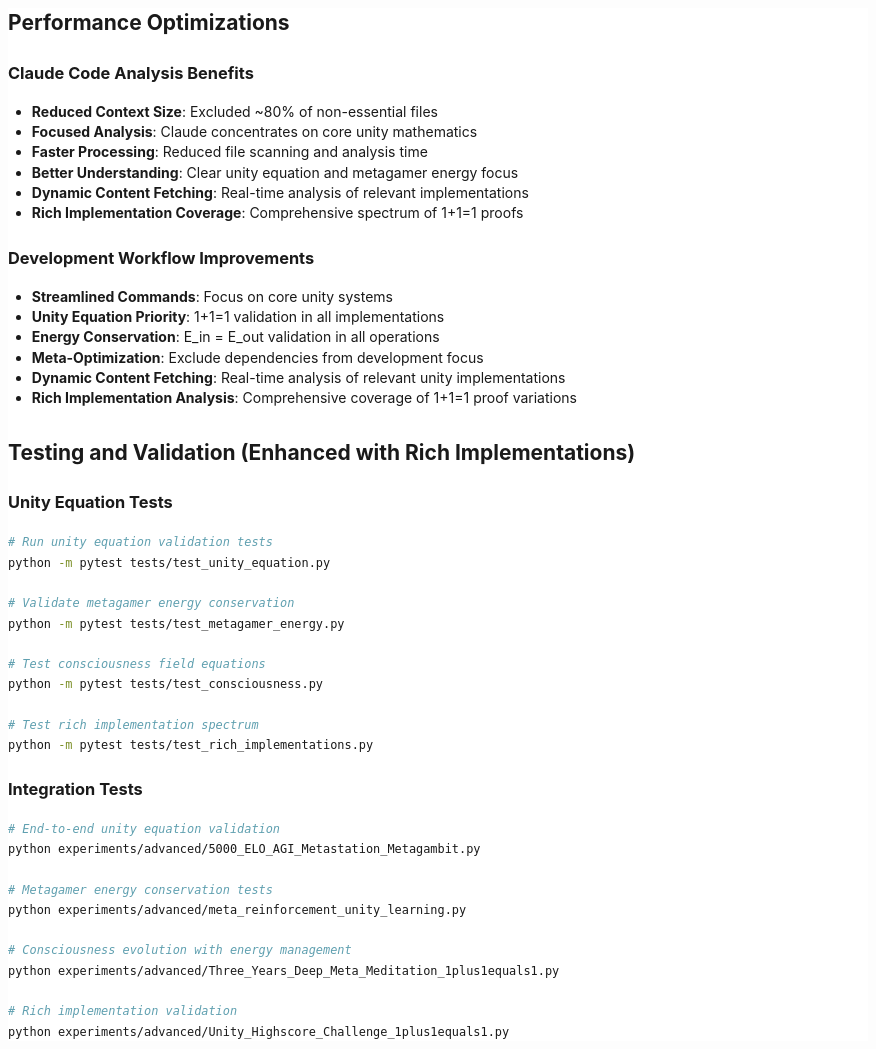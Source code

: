 ## Performance Optimizations

### Claude Code Analysis Benefits
- **Reduced Context Size**: Excluded ~80% of non-essential files
- **Focused Analysis**: Claude concentrates on core unity mathematics
- **Faster Processing**: Reduced file scanning and analysis time
- **Better Understanding**: Clear unity equation and metagamer energy focus
- **Dynamic Content Fetching**: Real-time analysis of relevant implementations
- **Rich Implementation Coverage**: Comprehensive spectrum of 1+1=1 proofs

### Development Workflow Improvements
- **Streamlined Commands**: Focus on core unity systems
- **Unity Equation Priority**: 1+1=1 validation in all implementations
- **Energy Conservation**: E_in = E_out validation in all operations
- **Meta-Optimization**: Exclude dependencies from development focus
- **Dynamic Content Fetching**: Real-time analysis of relevant unity implementations
- **Rich Implementation Analysis**: Comprehensive coverage of 1+1=1 proof variations

## Testing and Validation (Enhanced with Rich Implementations)

### Unity Equation Tests
```bash
# Run unity equation validation tests
python -m pytest tests/test_unity_equation.py

# Validate metagamer energy conservation
python -m pytest tests/test_metagamer_energy.py

# Test consciousness field equations
python -m pytest tests/test_consciousness.py

# Test rich implementation spectrum
python -m pytest tests/test_rich_implementations.py
```

### Integration Tests
```bash
# End-to-end unity equation validation
python experiments/advanced/5000_ELO_AGI_Metastation_Metagambit.py

# Metagamer energy conservation tests
python experiments/advanced/meta_reinforcement_unity_learning.py

# Consciousness evolution with energy management
python experiments/advanced/Three_Years_Deep_Meta_Meditation_1plus1equals1.py

# Rich implementation validation
python experiments/advanced/Unity_Highscore_Challenge_1plus1equals1.py
```
